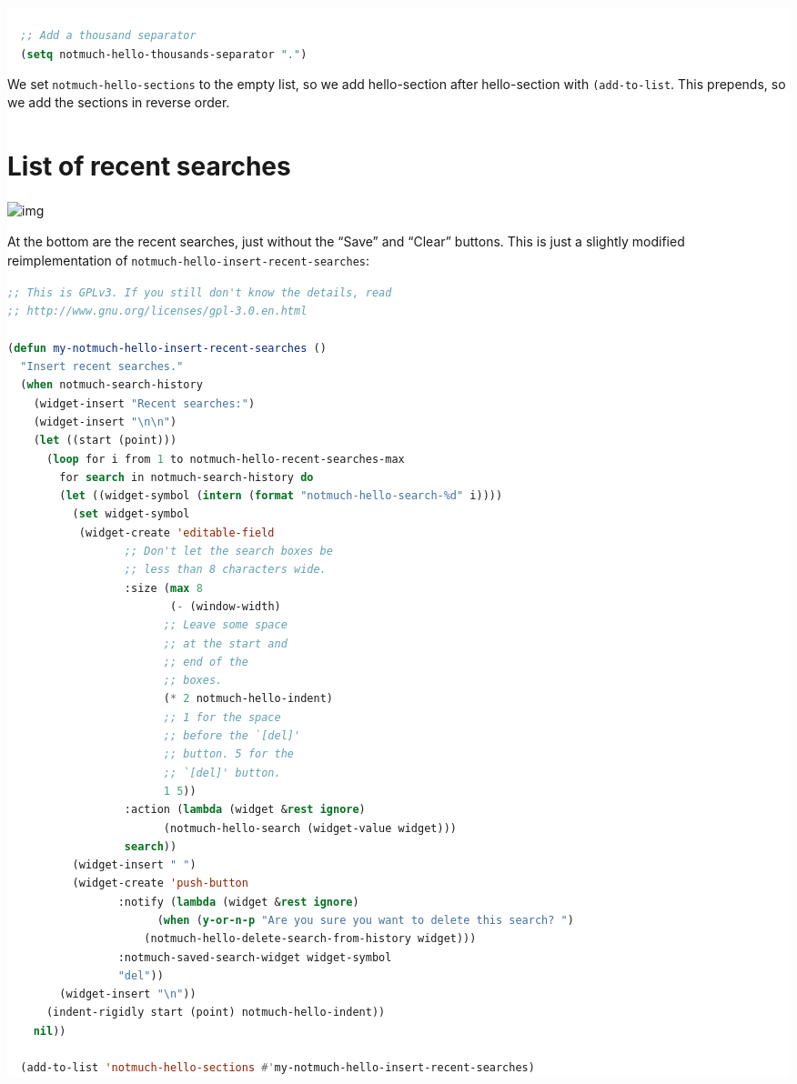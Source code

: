 ```lisp

  ;; Add a thousand separator
  (setq notmuch-hello-thousands-separator ".")
```

We set `notmuch-hello-sections` to the empty list, so we add
hello-section after hello-section with `(add-to-list`. This prepends,
so we add the sections in reverse order. 

# List of recent searches

![img](./emacs-notmuch-hello-recent.png)

At the bottom are the recent searches, just without the &ldquo;Save&rdquo; and
&ldquo;Clear&rdquo; buttons. This is just a slightly modified reimplementation of
`notmuch-hello-insert-recent-searches`:

```lisp
;; This is GPLv3. If you still don't know the details, read
;; http://www.gnu.org/licenses/gpl-3.0.en.html

(defun my-notmuch-hello-insert-recent-searches ()
  "Insert recent searches."
  (when notmuch-search-history
    (widget-insert "Recent searches:")
    (widget-insert "\n\n")
    (let ((start (point)))
      (loop for i from 1 to notmuch-hello-recent-searches-max
        for search in notmuch-search-history do
        (let ((widget-symbol (intern (format "notmuch-hello-search-%d" i))))
          (set widget-symbol
           (widget-create 'editable-field
                  ;; Don't let the search boxes be
                  ;; less than 8 characters wide.
                  :size (max 8
                         (- (window-width)
                        ;; Leave some space
                        ;; at the start and
                        ;; end of the
                        ;; boxes.
                        (* 2 notmuch-hello-indent)
                        ;; 1 for the space
                        ;; before the `[del]'
                        ;; button. 5 for the
                        ;; `[del]' button.
                        1 5))
                  :action (lambda (widget &rest ignore)
                        (notmuch-hello-search (widget-value widget)))
                  search))
          (widget-insert " ")
          (widget-create 'push-button
                 :notify (lambda (widget &rest ignore)
                       (when (y-or-n-p "Are you sure you want to delete this search? ")
                     (notmuch-hello-delete-search-from-history widget)))
                 :notmuch-saved-search-widget widget-symbol
                 "del"))
        (widget-insert "\n"))
      (indent-rigidly start (point) notmuch-hello-indent))
    nil))

  (add-to-list 'notmuch-hello-sections #'my-notmuch-hello-insert-recent-searches)
```

